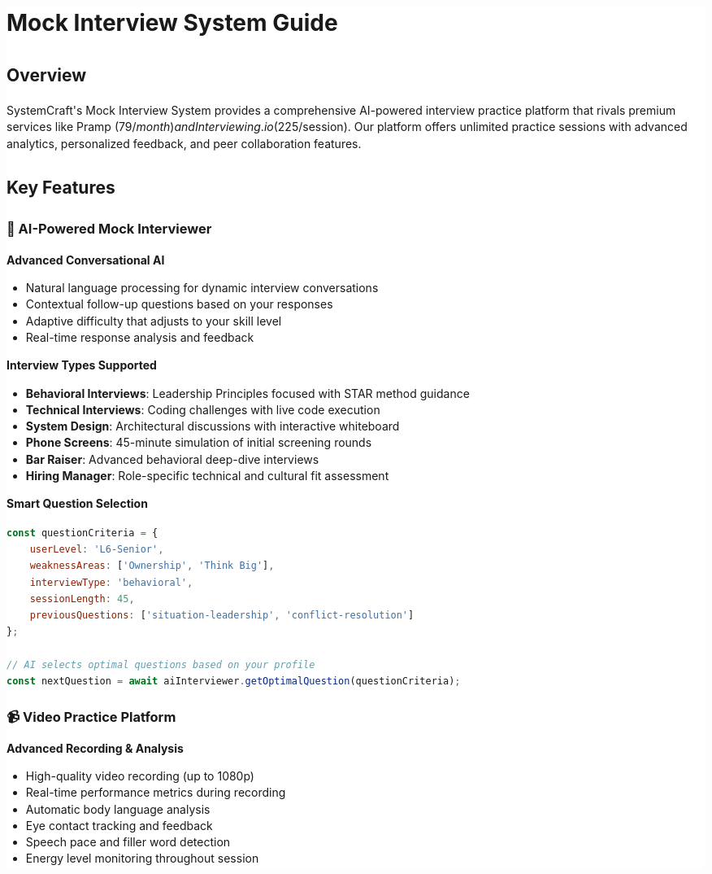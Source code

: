 # Mock Interview System Guide

## Overview

SystemCraft's Mock Interview System provides a comprehensive AI-powered interview practice platform that rivals premium services like Pramp ($79/month) and Interviewing.io ($225/session). Our platform offers unlimited practice sessions with advanced analytics, personalized feedback, and peer collaboration features.

## Key Features

### 🤖 AI-Powered Mock Interviewer

**Advanced Conversational AI**
- Natural language processing for dynamic interview conversations
- Contextual follow-up questions based on your responses
- Adaptive difficulty that adjusts to your skill level
- Real-time response analysis and feedback

**Interview Types Supported**
- **Behavioral Interviews**: Leadership Principles focused with STAR method guidance
- **Technical Interviews**: Coding challenges with live code execution
- **System Design**: Architectural discussions with interactive whiteboard
- **Phone Screens**: 45-minute simulation of initial screening rounds
- **Bar Raiser**: Advanced behavioral deep-dive interviews
- **Hiring Manager**: Role-specific technical and cultural fit assessment

**Smart Question Selection**
```javascript
const questionCriteria = {
    userLevel: 'L6-Senior',
    weaknessAreas: ['Ownership', 'Think Big'],
    interviewType: 'behavioral',
    sessionLength: 45,
    previousQuestions: ['situation-leadership', 'conflict-resolution']
};

// AI selects optimal questions based on your profile
const nextQuestion = await aiInterviewer.getOptimalQuestion(questionCriteria);
```

### 📹 Video Practice Platform

**Advanced Recording & Analysis**
- High-quality video recording (up to 1080p)
- Real-time performance metrics during recording
- Automatic body language analysis
- Eye contact tracking and feedback
- Speech pace and filler word detection
- Energy level monitoring throughout session

